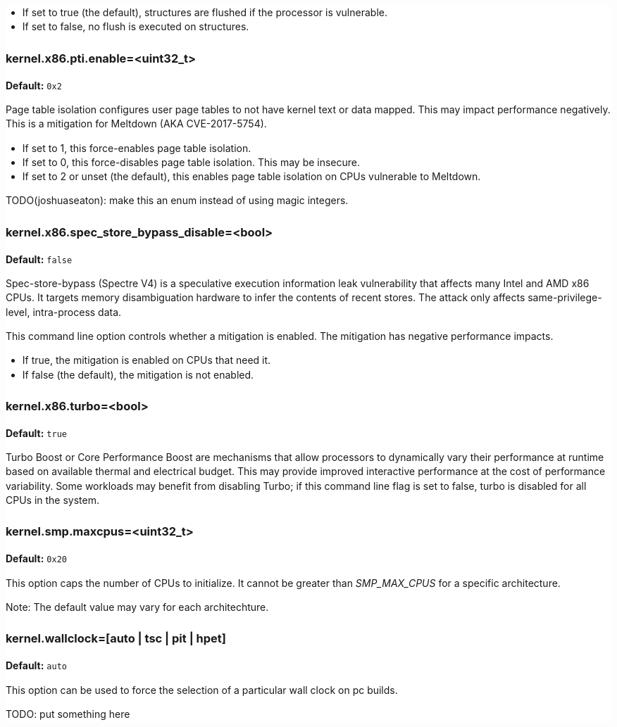 *   If set to true (the default), structures are flushed if the processor is
    vulnerable.
*   If set to false, no flush is executed on structures.

### kernel.x86.pti.enable=\<uint32_t>
**Default:** `0x2`

Page table isolation configures user page tables to not have kernel text or
data mapped. This may impact performance negatively. This is a mitigation
for Meltdown (AKA CVE-2017-5754).

* If set to 1, this force-enables page table isolation.
* If set to 0, this force-disables page table isolation. This may be insecure.
* If set to 2 or unset (the default), this enables page table isolation on
CPUs vulnerable to Meltdown.

TODO(joshuaseaton): make this an enum instead of using magic integers.

### kernel.x86.spec_store_bypass_disable=\<bool>
**Default:** `false`

Spec-store-bypass (Spectre V4) is a speculative execution information leak
vulnerability that affects many Intel and AMD x86 CPUs. It targets memory
disambiguation hardware to infer the contents of recent stores. The attack
only affects same-privilege-level, intra-process data.

This command line option controls whether a mitigation is enabled. The
mitigation has negative performance impacts.

* If true, the mitigation is enabled on CPUs that need it.
* If false (the default), the mitigation is not enabled.

### kernel.x86.turbo=\<bool>
**Default:** `true`

Turbo Boost or Core Performance Boost are mechanisms that allow processors to
dynamically vary their performance at runtime based on available thermal and
electrical budget. This may provide improved interactive performance at the cost
of performance variability. Some workloads may benefit from disabling Turbo; if
this command line flag is set to false, turbo is disabled for all CPUs in the
system.

### kernel.smp.maxcpus=\<uint32_t>
**Default:** `0x20`

This option caps the number of CPUs to initialize.  It cannot be greater than *SMP\_MAX\_CPUS* 
for a specific architecture.

Note: The default value may vary for each architechture.

### kernel.wallclock=[auto | tsc | pit | hpet]
**Default:** `auto`

This option can be used to force the selection of a particular wall clock on pc builds.

TODO: put something here
